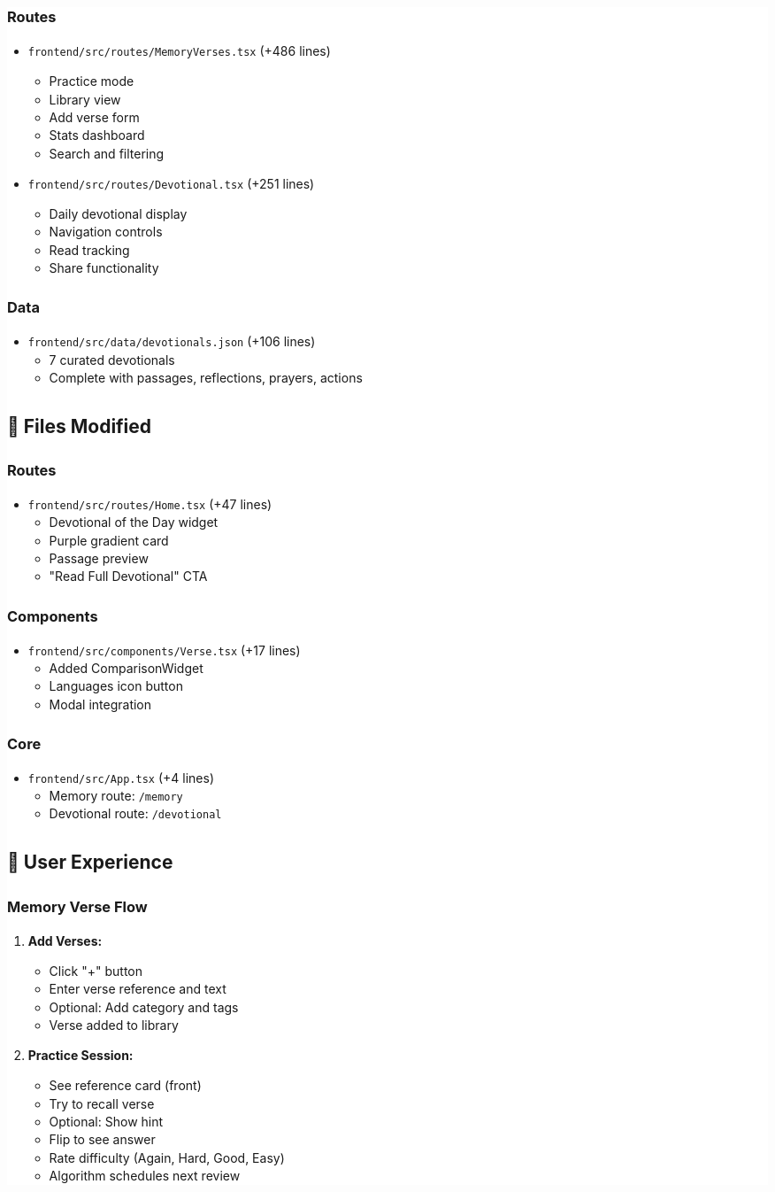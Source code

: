 ### Routes
- `frontend/src/routes/MemoryVerses.tsx` (+486 lines)
  - Practice mode
  - Library view
  - Add verse form
  - Stats dashboard
  - Search and filtering

- `frontend/src/routes/Devotional.tsx` (+251 lines)
  - Daily devotional display
  - Navigation controls
  - Read tracking
  - Share functionality

### Data
- `frontend/src/data/devotionals.json` (+106 lines)
  - 7 curated devotionals
  - Complete with passages, reflections, prayers, actions

## 📝 Files Modified

### Routes
- `frontend/src/routes/Home.tsx` (+47 lines)
  - Devotional of the Day widget
  - Purple gradient card
  - Passage preview
  - "Read Full Devotional" CTA

### Components
- `frontend/src/components/Verse.tsx` (+17 lines)
  - Added ComparisonWidget
  - Languages icon button
  - Modal integration

### Core
- `frontend/src/App.tsx` (+4 lines)
  - Memory route: `/memory`
  - Devotional route: `/devotional`

## 🎯 User Experience

### Memory Verse Flow
1. **Add Verses:**
   - Click "+" button
   - Enter verse reference and text
   - Optional: Add category and tags
   - Verse added to library

2. **Practice Session:**
   - See reference card (front)
   - Try to recall verse
   - Optional: Show hint
   - Flip to see answer
   - Rate difficulty (Again, Hard, Good, Easy)
   - Algorithm schedules next review
